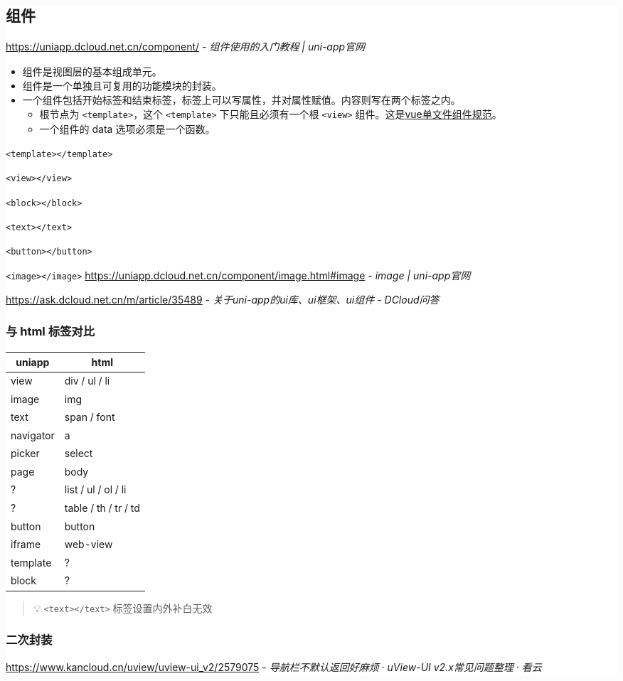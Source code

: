 ## 组件

https://uniapp.dcloud.net.cn/component/ - *组件使用的入门教程 | uni-app官网*

- 组件是视图层的基本组成单元。
- 组件是一个单独且可复用的功能模块的封装。
- 一个组件包括开始标签和结束标签，标签上可以写属性，并对属性赋值。内容则写在两个标签之内。
  - 根节点为 `<template>`，这个 `<template>` 下只能且必须有一个根 `<view>` 组件。这是[vue单文件组件规范](https://cn.vuejs.org/v2/guide/single-file-components.html)。
  - 一个组件的 data 选项必须是一个函数。

`<template></template>`

`<view></view>`

`<block></block>`

`<text></text>`

`<button></button>`

`<image></image>` https://uniapp.dcloud.net.cn/component/image.html#image - *image | uni-app官网*

https://ask.dcloud.net.cn/m/article/35489 - *关于uni-app的ui库、ui框架、ui组件 - DCloud问答*

### 与 html 标签对比

| uniapp    | html                 |
| --------- | -------------------- |
| view      | div / ul / li        |
| image     | img                  |
| text      | span / font          |
| navigator | a                    |
| picker    | select               |
| page      | body                 |
| ?         | list / ul / ol / li  |
| ?         | table / th / tr / td |
| button    | button               |
| iframe    | web-view             |
| template  | ?                    |
| block     | ?                    |

> 💡 `<text></text>` 标签设置内外补白无效

### 二次封装

https://www.kancloud.cn/uview/uview-ui_v2/2579075 - *导航栏不默认返回好麻烦 · uView-UI v2.x常见问题整理 · 看云*

